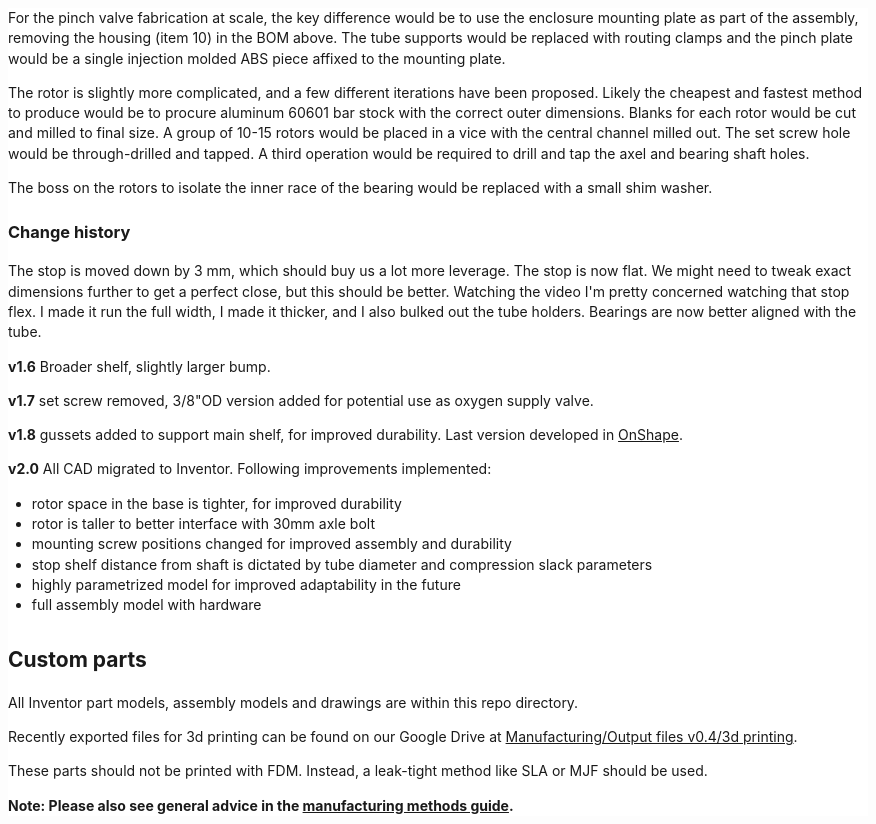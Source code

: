 For the pinch valve fabrication at scale, the key difference would be to use the enclosure mounting plate as part of the
assembly, removing the housing (item 10) in the BOM above. The tube supports would be replaced with routing clamps and
the pinch plate would be a single injection molded ABS piece affixed to the mounting plate.

The rotor is slightly more complicated, and a few different iterations have been proposed. Likely the cheapest and
fastest method to produce would be to procure aluminum 60601 bar stock with the correct outer dimensions. Blanks for
each rotor would be cut and milled to final size. A group of 10-15 rotors would be placed in a vice with the central
channel milled out. The set screw hole would be through-drilled and tapped. A third operation would be required to drill
and tap the axel and bearing shaft holes.

The boss on the rotors to isolate the inner race of the bearing would be replaced with a small shim washer.

### Change history

The stop is moved down by 3 mm, which should buy us a lot more leverage.
The stop is now flat. We might need to tweak exact dimensions further to get a perfect close, but this should be better.
Watching the video I'm pretty concerned watching that stop flex. I made it run the full width, I made it thicker, and I also bulked out the tube holders.
Bearings are now better aligned with the tube.

**v1.6** Broader shelf, slightly larger bump.

**v1.7** set screw removed, 3/8"OD version added for potential use as oxygen supply valve.

**v1.8** gussets added to support main shelf, for improved durability. Last version developed in
[OnShape](https://cad.onshape.com/documents/3fe0c1f79c482144c267173d/w/2ad1c08071a25185f9c78c68/e/03a49465e4e026f9f102d0af).

**v2.0** All CAD migrated to Inventor. Following improvements implemented:
* rotor space in the base is tighter, for improved durability
* rotor is taller to better interface with 30mm axle bolt
* mounting screw positions changed for improved assembly and durability
* stop shelf distance from shaft is dictated by tube diameter and compression slack parameters
* highly parametrized model for improved adaptability in the future
* full assembly model with hardware

## Custom parts

All Inventor part models, assembly models and drawings are within this repo directory.

Recently exported files for 3d printing can be found on our Google Drive at
[Manufacturing/Output files v0.4/3d printing](https://tinyurl.com/2kuwps9h).

These parts should not be printed with FDM. Instead, a leak-tight method like SLA or MJF should be used.

**Note: Please also see general advice in the [manufacturing methods guide](../../methods).**
